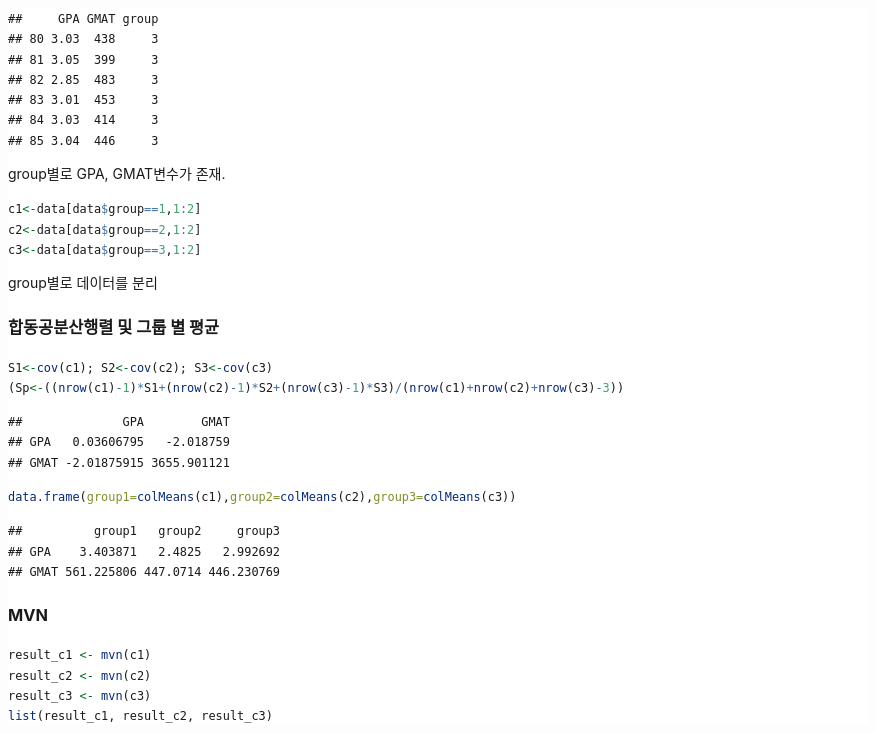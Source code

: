     ##     GPA GMAT group
    ## 80 3.03  438     3
    ## 81 3.05  399     3
    ## 82 2.85  483     3
    ## 83 3.01  453     3
    ## 84 3.03  414     3
    ## 85 3.04  446     3

group별로 GPA, GMAT변수가 존재.

``` r
c1<-data[data$group==1,1:2]
c2<-data[data$group==2,1:2]
c3<-data[data$group==3,1:2]
```

group별로 데이터를 분리

### 합동공분산행렬 및 그룹 별 평균

``` r
S1<-cov(c1); S2<-cov(c2); S3<-cov(c3)
(Sp<-((nrow(c1)-1)*S1+(nrow(c2)-1)*S2+(nrow(c3)-1)*S3)/(nrow(c1)+nrow(c2)+nrow(c3)-3))
```

    ##              GPA        GMAT
    ## GPA   0.03606795   -2.018759
    ## GMAT -2.01875915 3655.901121

``` r
data.frame(group1=colMeans(c1),group2=colMeans(c2),group3=colMeans(c3))
```

    ##          group1   group2     group3
    ## GPA    3.403871   2.4825   2.992692
    ## GMAT 561.225806 447.0714 446.230769

### MVN

``` r
result_c1 <- mvn(c1)
result_c2 <- mvn(c2)
result_c3 <- mvn(c3)
list(result_c1, result_c2, result_c3)
```
